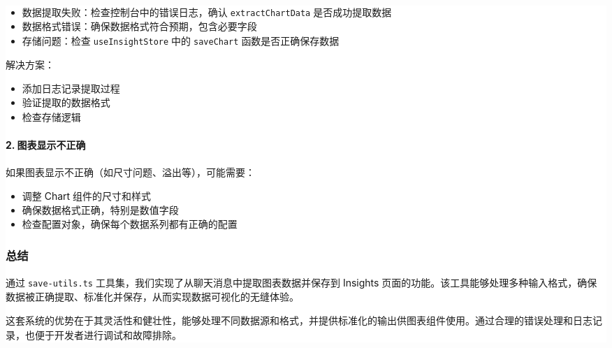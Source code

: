 * 数据提取失败：检查控制台中的错误日志，确认 `extractChartData` 是否成功提取数据
* 数据格式错误：确保数据格式符合预期，包含必要字段
* 存储问题：检查 `useInsightStore` 中的 `saveChart` 函数是否正确保存数据

解决方案：

* 添加日志记录提取过程
* 验证提取的数据格式
* 检查存储逻辑

#### 2. 图表显示不正确

如果图表显示不正确（如尺寸问题、溢出等），可能需要：

* 调整 Chart 组件的尺寸和样式
* 确保数据格式正确，特别是数值字段
* 检查配置对象，确保每个数据系列都有正确的配置

### 总结

通过 `save-utils.ts` 工具集，我们实现了从聊天消息中提取图表数据并保存到 Insights 页面的功能。该工具能够处理多种输入格式，确保数据被正确提取、标准化并保存，从而实现数据可视化的无缝体验。

这套系统的优势在于其灵活性和健壮性，能够处理不同数据源和格式，并提供标准化的输出供图表组件使用。通过合理的错误处理和日志记录，也便于开发者进行调试和故障排除。

